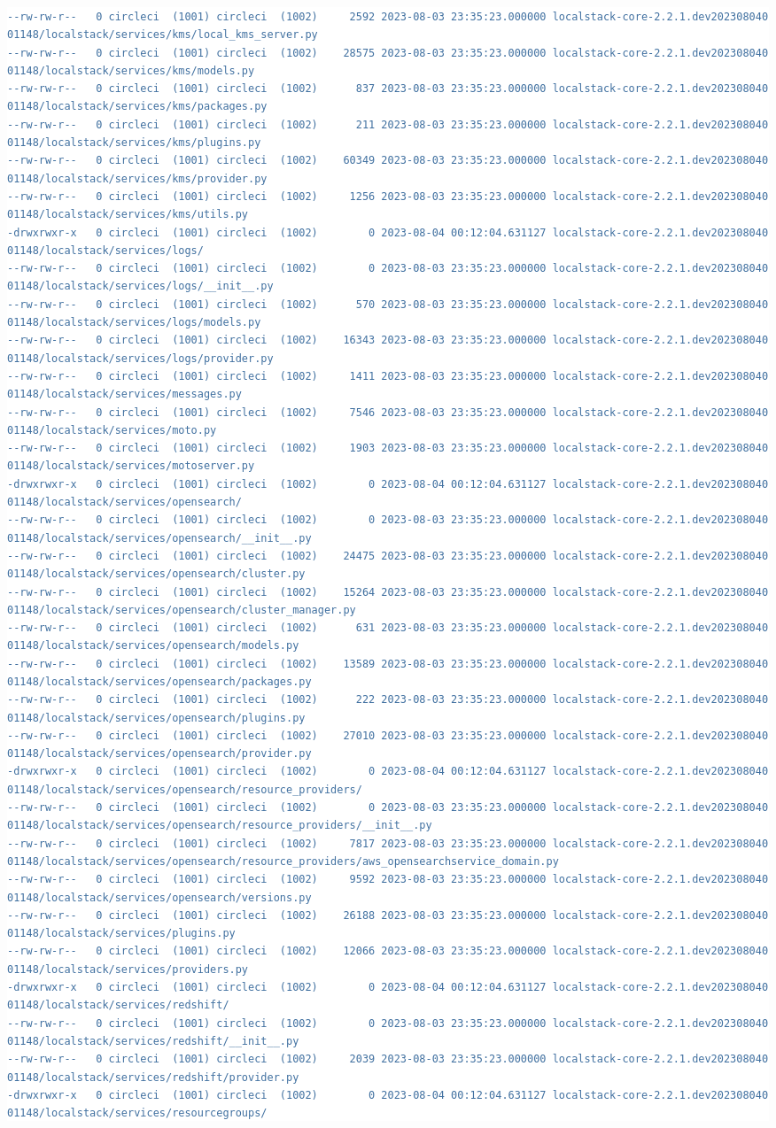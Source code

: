 ```diff
--rw-rw-r--   0 circleci  (1001) circleci  (1002)     2592 2023-08-03 23:35:23.000000 localstack-core-2.2.1.dev20230804001148/localstack/services/kms/local_kms_server.py
--rw-rw-r--   0 circleci  (1001) circleci  (1002)    28575 2023-08-03 23:35:23.000000 localstack-core-2.2.1.dev20230804001148/localstack/services/kms/models.py
--rw-rw-r--   0 circleci  (1001) circleci  (1002)      837 2023-08-03 23:35:23.000000 localstack-core-2.2.1.dev20230804001148/localstack/services/kms/packages.py
--rw-rw-r--   0 circleci  (1001) circleci  (1002)      211 2023-08-03 23:35:23.000000 localstack-core-2.2.1.dev20230804001148/localstack/services/kms/plugins.py
--rw-rw-r--   0 circleci  (1001) circleci  (1002)    60349 2023-08-03 23:35:23.000000 localstack-core-2.2.1.dev20230804001148/localstack/services/kms/provider.py
--rw-rw-r--   0 circleci  (1001) circleci  (1002)     1256 2023-08-03 23:35:23.000000 localstack-core-2.2.1.dev20230804001148/localstack/services/kms/utils.py
-drwxrwxr-x   0 circleci  (1001) circleci  (1002)        0 2023-08-04 00:12:04.631127 localstack-core-2.2.1.dev20230804001148/localstack/services/logs/
--rw-rw-r--   0 circleci  (1001) circleci  (1002)        0 2023-08-03 23:35:23.000000 localstack-core-2.2.1.dev20230804001148/localstack/services/logs/__init__.py
--rw-rw-r--   0 circleci  (1001) circleci  (1002)      570 2023-08-03 23:35:23.000000 localstack-core-2.2.1.dev20230804001148/localstack/services/logs/models.py
--rw-rw-r--   0 circleci  (1001) circleci  (1002)    16343 2023-08-03 23:35:23.000000 localstack-core-2.2.1.dev20230804001148/localstack/services/logs/provider.py
--rw-rw-r--   0 circleci  (1001) circleci  (1002)     1411 2023-08-03 23:35:23.000000 localstack-core-2.2.1.dev20230804001148/localstack/services/messages.py
--rw-rw-r--   0 circleci  (1001) circleci  (1002)     7546 2023-08-03 23:35:23.000000 localstack-core-2.2.1.dev20230804001148/localstack/services/moto.py
--rw-rw-r--   0 circleci  (1001) circleci  (1002)     1903 2023-08-03 23:35:23.000000 localstack-core-2.2.1.dev20230804001148/localstack/services/motoserver.py
-drwxrwxr-x   0 circleci  (1001) circleci  (1002)        0 2023-08-04 00:12:04.631127 localstack-core-2.2.1.dev20230804001148/localstack/services/opensearch/
--rw-rw-r--   0 circleci  (1001) circleci  (1002)        0 2023-08-03 23:35:23.000000 localstack-core-2.2.1.dev20230804001148/localstack/services/opensearch/__init__.py
--rw-rw-r--   0 circleci  (1001) circleci  (1002)    24475 2023-08-03 23:35:23.000000 localstack-core-2.2.1.dev20230804001148/localstack/services/opensearch/cluster.py
--rw-rw-r--   0 circleci  (1001) circleci  (1002)    15264 2023-08-03 23:35:23.000000 localstack-core-2.2.1.dev20230804001148/localstack/services/opensearch/cluster_manager.py
--rw-rw-r--   0 circleci  (1001) circleci  (1002)      631 2023-08-03 23:35:23.000000 localstack-core-2.2.1.dev20230804001148/localstack/services/opensearch/models.py
--rw-rw-r--   0 circleci  (1001) circleci  (1002)    13589 2023-08-03 23:35:23.000000 localstack-core-2.2.1.dev20230804001148/localstack/services/opensearch/packages.py
--rw-rw-r--   0 circleci  (1001) circleci  (1002)      222 2023-08-03 23:35:23.000000 localstack-core-2.2.1.dev20230804001148/localstack/services/opensearch/plugins.py
--rw-rw-r--   0 circleci  (1001) circleci  (1002)    27010 2023-08-03 23:35:23.000000 localstack-core-2.2.1.dev20230804001148/localstack/services/opensearch/provider.py
-drwxrwxr-x   0 circleci  (1001) circleci  (1002)        0 2023-08-04 00:12:04.631127 localstack-core-2.2.1.dev20230804001148/localstack/services/opensearch/resource_providers/
--rw-rw-r--   0 circleci  (1001) circleci  (1002)        0 2023-08-03 23:35:23.000000 localstack-core-2.2.1.dev20230804001148/localstack/services/opensearch/resource_providers/__init__.py
--rw-rw-r--   0 circleci  (1001) circleci  (1002)     7817 2023-08-03 23:35:23.000000 localstack-core-2.2.1.dev20230804001148/localstack/services/opensearch/resource_providers/aws_opensearchservice_domain.py
--rw-rw-r--   0 circleci  (1001) circleci  (1002)     9592 2023-08-03 23:35:23.000000 localstack-core-2.2.1.dev20230804001148/localstack/services/opensearch/versions.py
--rw-rw-r--   0 circleci  (1001) circleci  (1002)    26188 2023-08-03 23:35:23.000000 localstack-core-2.2.1.dev20230804001148/localstack/services/plugins.py
--rw-rw-r--   0 circleci  (1001) circleci  (1002)    12066 2023-08-03 23:35:23.000000 localstack-core-2.2.1.dev20230804001148/localstack/services/providers.py
-drwxrwxr-x   0 circleci  (1001) circleci  (1002)        0 2023-08-04 00:12:04.631127 localstack-core-2.2.1.dev20230804001148/localstack/services/redshift/
--rw-rw-r--   0 circleci  (1001) circleci  (1002)        0 2023-08-03 23:35:23.000000 localstack-core-2.2.1.dev20230804001148/localstack/services/redshift/__init__.py
--rw-rw-r--   0 circleci  (1001) circleci  (1002)     2039 2023-08-03 23:35:23.000000 localstack-core-2.2.1.dev20230804001148/localstack/services/redshift/provider.py
-drwxrwxr-x   0 circleci  (1001) circleci  (1002)        0 2023-08-04 00:12:04.631127 localstack-core-2.2.1.dev20230804001148/localstack/services/resourcegroups/
```